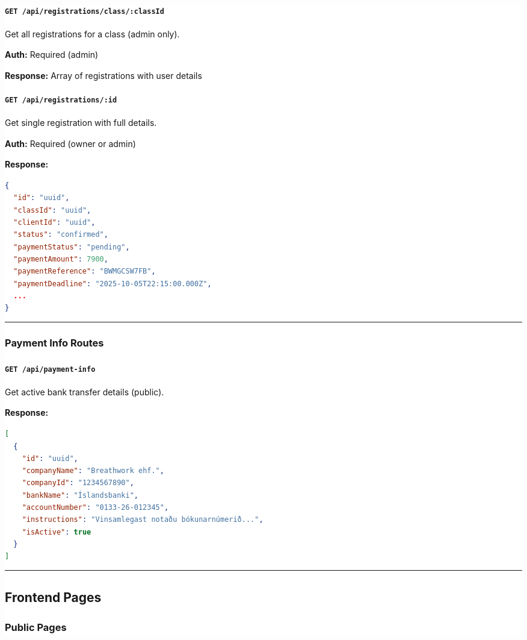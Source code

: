 #### `GET /api/registrations/class/:classId`
Get all registrations for a class (admin only).

**Auth:** Required (admin)

**Response:** Array of registrations with user details

#### `GET /api/registrations/:id`
Get single registration with full details.

**Auth:** Required (owner or admin)

**Response:**
```json
{
  "id": "uuid",
  "classId": "uuid",
  "clientId": "uuid",
  "status": "confirmed",
  "paymentStatus": "pending",
  "paymentAmount": 7900,
  "paymentReference": "BWMGCSW7FB",
  "paymentDeadline": "2025-10-05T22:15:00.000Z",
  ...
}
```

---

### Payment Info Routes

#### `GET /api/payment-info`
Get active bank transfer details (public).

**Response:**
```json
[
  {
    "id": "uuid",
    "companyName": "Breathwork ehf.",
    "companyId": "1234567890",
    "bankName": "Íslandsbanki",
    "accountNumber": "0133-26-012345",
    "instructions": "Vinsamlegast notaðu bókunarnúmerið...",
    "isActive": true
  }
]
```

---

## Frontend Pages

### Public Pages
